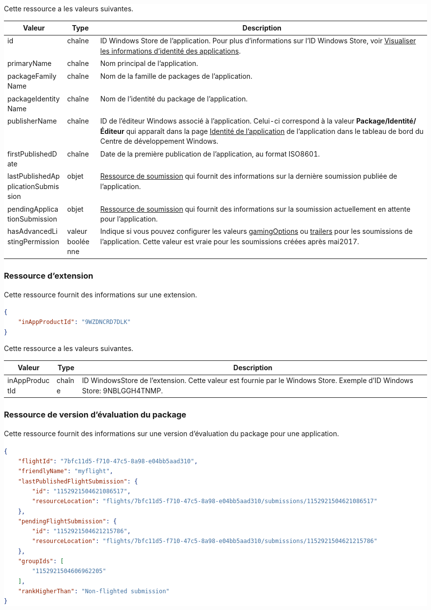 Cette ressource a les valeurs suivantes.

| Valeur           | Type    | Description       |
|-----------------|---------|---------------------|
| id            | chaîne  | ID Windows Store de l’application. Pour plus d’informations sur l’ID Windows Store, voir [Visualiser les informations d’identité des applications](https://msdn.microsoft.com/windows/uwp/publish/view-app-identity-details).   |
| primaryName   | chaîne  | Nom principal de l’application.      |
| packageFamilyName | chaîne  | Nom de la famille de packages de l’application.      |
| packageIdentityName          | chaîne  | Nom de l’identité du package de l’application.                       |
| publisherName       | chaîne  | ID de l’éditeur Windows associé à l’application. Celui-ci correspond à la valeur **Package/Identité/Éditeur** qui apparaît dans la page [Identité de l’application](https://msdn.microsoft.com/windows/uwp/publish/view-app-identity-details) de l’application dans le tableau de bord du Centre de développement Windows.       |
| firstPublishedDate      | chaîne  | Date de la première publication de l’application, au format ISO8601.   |
| lastPublishedApplicationSubmission       | objet | [Ressource de soumission](#submission_object) qui fournit des informations sur la dernière soumission publiée de l’application.    |
| pendingApplicationSubmission        | objet  |  [Ressource de soumission](#submission_object) qui fournit des informations sur la soumission actuellement en attente pour l’application.   |   
| hasAdvancedListingPermission        | valeur booléenne  |  Indique si vous pouvez configurer les valeurs [gamingOptions](manage-app-submissions.md#gaming-options-object) ou [trailers](manage-app-submissions.md#trailer-object) pour les soumissions de l’application. Cette valeur est vraie pour les soumissions créées après mai2017. |  |


<span id="add-on-object" />

### <a name="add-on-resouce"></a>Ressource d’extension

Cette ressource fournit des informations sur une extension.

```json
{
    "inAppProductId": "9WZDNCRD7DLK"
}
```

Cette ressource a les valeurs suivantes.

| Valeur           | Type    | Description         |
|-----------------|---------|----------------------|
| inAppProductId            | chaîne  | ID WindowsStore de l’extension. Cette valeur est fournie par le Windows Store. Exemple d’ID Windows Store: 9NBLGGH4TNMP.   |


<span id="flight-object" />

### <a name="flight-resource"></a>Ressource de version d’évaluation du package

Cette ressource fournit des informations sur une version d’évaluation du package pour une application.

```json
{
    "flightId": "7bfc11d5-f710-47c5-8a98-e04bb5aad310",
    "friendlyName": "myflight",
    "lastPublishedFlightSubmission": {
        "id": "1152921504621086517",
        "resourceLocation": "flights/7bfc11d5-f710-47c5-8a98-e04bb5aad310/submissions/1152921504621086517"
    },
    "pendingFlightSubmission": {
        "id": "1152921504621215786",
        "resourceLocation": "flights/7bfc11d5-f710-47c5-8a98-e04bb5aad310/submissions/1152921504621215786"
    },
    "groupIds": [
        "1152921504606962205"
    ],
    "rankHigherThan": "Non-flighted submission"
}
```